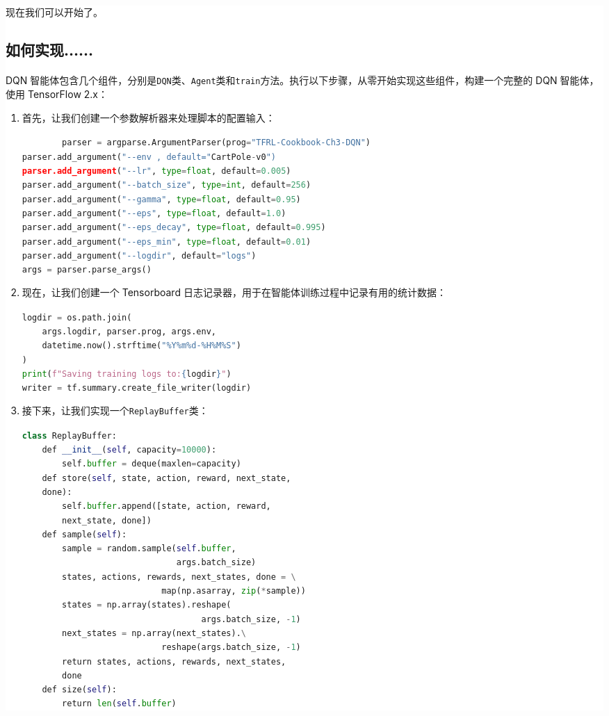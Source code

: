 现在我们可以开始了。

## 如何实现……

DQN 智能体包含几个组件，分别是`DQN`类、`Agent`类和`train`方法。执行以下步骤，从零开始实现这些组件，构建一个完整的 DQN 智能体，使用 TensorFlow 2.x：  

1.  首先，让我们创建一个参数解析器来处理脚本的配置输入：

    ```py
            parser = argparse.ArgumentParser(prog="TFRL-Cookbook-Ch3-DQN")
    parser.add_argument("--env , default="CartPole-v0")
    parser.add_argument("--lr", type=float, default=0.005)
    parser.add_argument("--batch_size", type=int, default=256)
    parser.add_argument("--gamma", type=float, default=0.95)
    parser.add_argument("--eps", type=float, default=1.0)
    parser.add_argument("--eps_decay", type=float, default=0.995)
    parser.add_argument("--eps_min", type=float, default=0.01)
    parser.add_argument("--logdir", default="logs")
    args = parser.parse_args()
    ```

1.  现在，让我们创建一个 Tensorboard 日志记录器，用于在智能体训练过程中记录有用的统计数据：

    ```py
    logdir = os.path.join(
        args.logdir, parser.prog, args.env, 
        datetime.now().strftime("%Y%m%d-%H%M%S")
    )
    print(f"Saving training logs to:{logdir}")
    writer = tf.summary.create_file_writer(logdir)
    ```

1.  接下来，让我们实现一个`ReplayBuffer`类：

    ```py
    class ReplayBuffer:
        def __init__(self, capacity=10000):
            self.buffer = deque(maxlen=capacity)
        def store(self, state, action, reward, next_state,
        done):
            self.buffer.append([state, action, reward, 
            next_state, done])
        def sample(self):
            sample = random.sample(self.buffer, 
                                   args.batch_size)
            states, actions, rewards, next_states, done = \
                                map(np.asarray, zip(*sample))
            states = np.array(states).reshape(
                                        args.batch_size, -1)
            next_states = np.array(next_states).\
                                reshape(args.batch_size, -1)
            return states, actions, rewards, next_states,
            done
        def size(self):
            return len(self.buffer)
    ```
